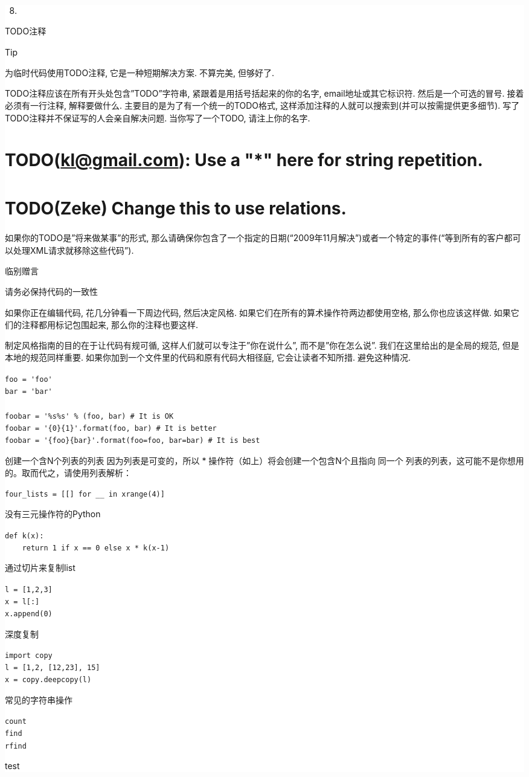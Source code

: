 
8.
TODO注释

Tip

为临时代码使用TODO注释, 它是一种短期解决方案. 不算完美, 但够好了.

TODO注释应该在所有开头处包含”TODO”字符串, 紧跟着是用括号括起来的你的名字, email地址或其它标识符. 然后是一个可选的冒号. 接着必须有一行注释, 解释要做什么. 主要目的是为了有一个统一的TODO格式, 这样添加注释的人就可以搜索到(并可以按需提供更多细节). 写了TODO注释并不保证写的人会亲自解决问题. 当你写了一个TODO, 请注上你的名字.

# TODO(kl@gmail.com): Use a "*" here for string repetition.
# TODO(Zeke) Change this to use relations.

如果你的TODO是”将来做某事”的形式, 那么请确保你包含了一个指定的日期(“2009年11月解决”)或者一个特定的事件(“等到所有的客户都可以处理XML请求就移除这些代码”).




临别赠言

请务必保持代码的一致性

如果你正在编辑代码, 花几分钟看一下周边代码, 然后决定风格. 如果它们在所有的算术操作符两边都使用空格, 那么你也应该这样做. 如果它们的注释都用标记包围起来, 那么你的注释也要这样.

制定风格指南的目的在于让代码有规可循, 这样人们就可以专注于”你在说什么”, 而不是”你在怎么说”. 我们在这里给出的是全局的规范, 但是本地的规范同样重要. 如果你加到一个文件里的代码和原有代码大相径庭, 它会让读者不知所措. 避免这种情况.


    foo = 'foo'
    bar = 'bar'

    foobar = '%s%s' % (foo, bar) # It is OK
    foobar = '{0}{1}'.format(foo, bar) # It is better
    foobar = '{foo}{bar}'.format(foo=foo, bar=bar) # It is best
    

创建一个含N个列表的列表
因为列表是可变的，所以 * 操作符（如上）将会创建一个包含N个且指向 同一个 列表的列表，这可能不是你想用的。取而代之，请使用列表解析：

    
    four_lists = [[] for __ in xrange(4)]
    

没有三元操作符的Python

    def k(x):
        return 1 if x == 0 else x * k(x-1)

通过切片来复制list
 
    l = [1,2,3]
    x = l[:]
    x.append(0)
    
深度复制

    import copy
    l = [1,2, [12,23], 15]
    x = copy.deepcopy(l)
    
常见的字符串操作

    count
    find 
    rfind


<a id="klx">test</a>
